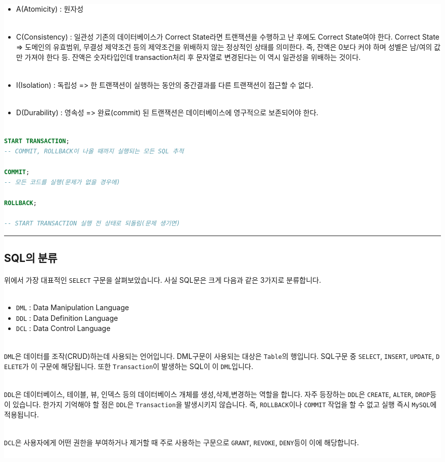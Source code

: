 * A(Atomicity) : 원자성
<br><br>

* C(Consistency) : 일관성
기존의 데이터베이스가 Correct State라면 트랜잭션을 수행하고 난 후에도 Correct State여야 한다.
Correct State => 도메인의 유효범위, 무결성 제약조건 등의 제약조건을 위배하지 않는 정상적인 상태를 의미한다.
즉, 잔액은 0보다 커야 하며 성별은 남/여의 값만 가져야 한다 등. 잔액은 숫자타입인데 transaction처리 후 문자열로
변경된다는 이 역시 일관성을 위배하는 것이다.
<br><br>

* I(Isolation) : 독립성 => 한 트랜잭션이 실행하는 동안의 중간결과를 다른 트랜잭션이 접근할 수 없다.
<br><br>

* D(Durability) : 영속성 => 완료(commit) 된 트랜잭션은 데이터베이스에 영구적으로 보존되어야 한다.

~~~sql

START TRANSACTION;
-- COMMIT, ROLLBACK이 나올 때까지 실행되는 모든 SQL 추적

COMMIT;
-- 모든 코드를 실행(문제가 없을 경우에)

ROLLBACK;
 
-- START TRANSACTION 실행 전 상태로 되돌림(문제 생기면)

~~~

---

## SQL의 분류

위에서 가장 대표적인 `SELECT` 구문을 살펴보았습니다. 사실 SQL문은 크게 다음과
같은 3가지로 분류합니다.
<br><br>

* `DML` : Data Manipulation Language
* `DDL` : Data Definition Language
* `DCL` : Data Control Language
<br><br>

`DML`은 데이터를 조작(CRUD)하는데 사용되는 언어입니다. DML구문이
사용되는 대상은 `Table`의 행입니다. SQL구문 중 `SELECT`, `INSERT`, `UPDATE`, `DELETE`가
이 구문에 해당됩니다. 또한 `Transaction`이 발생하는 SQL이 이 `DML`입니다.
<br><br>

`DDL`은 데이터베이스, 테이블, 뷰, 인덱스 등의 데이터베이스 개체를 생성,삭제,변경하는 역할을 합니다.
자주 등장하는 `DDL`은 `CREATE`, `ALTER`, `DROP`등이 있습니다.  한가지 기억해야 할 점은
`DDL`은 `Transaction`을 발생시키지 않습니다. 즉, `ROLLBACK`이나 `COMMIT` 작업을 할 수 없고
실행 즉시 `MySQL`에 적용됩니다.
<br><br>

`DCL`은 사용자에게 어떤 권한을 부여하거나 제거할 때 주로 사용하는 구문으로 `GRANT`, `REVOKE`,
`DENY`등이 이에 해당합니다.
<br><br>
